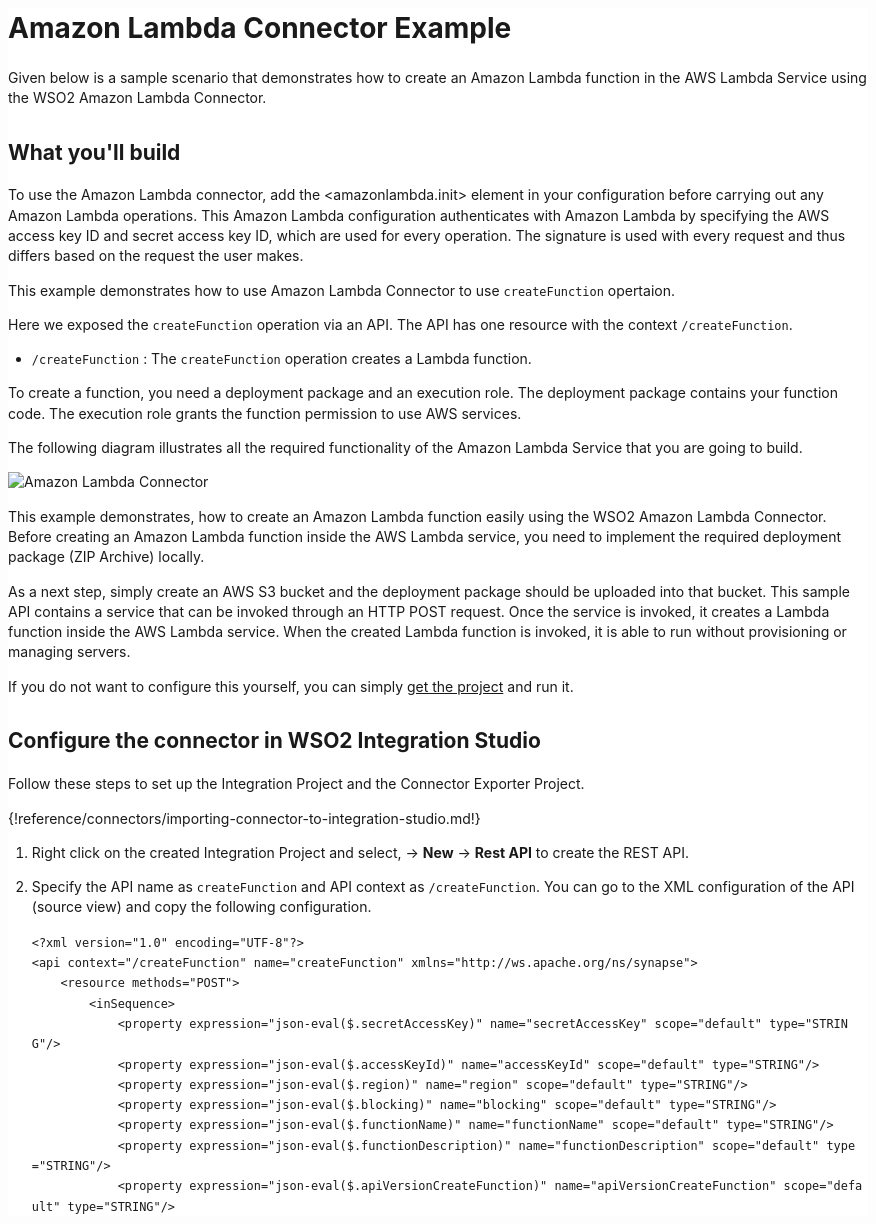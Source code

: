 # Amazon Lambda Connector Example 

Given below is a sample scenario that demonstrates how to create an Amazon Lambda function in the AWS Lambda Service using the WSO2 Amazon Lambda Connector.

## What you'll build
To use the Amazon Lambda connector, add the <amazonlambda.init> element in your configuration before carrying out any Amazon Lambda operations. This Amazon Lambda configuration authenticates with Amazon Lambda by specifying the AWS access key ID and secret access key ID, which are used for every operation. The signature is used with every request and thus differs based on the request the user makes.

This example demonstrates how to use Amazon Lambda Connector to use `createFunction` opertaion.

Here we exposed the `createFunction` operation via an API. The API has one resource with the context `/createFunction`.

* `/createFunction` : The `createFunction` operation creates a Lambda function. 

To create a function, you need a deployment package and an execution role. The deployment package contains your function code. The execution role grants the function permission to use AWS services.

The following diagram illustrates all the required functionality of the Amazon Lambda Service that you are going to build.

<img src="{{base_path}}/assets/img/integrate/connectors/amazonlambdaconnectorsample.png" title="Amazon Lambda Connector" width="800" alt="Amazon Lambda Connector"/>

This example demonstrates, how to create an Amazon Lambda function easily using the WSO2 Amazon Lambda Connector. Before creating an Amazon Lambda function inside the AWS Lambda service, you need to implement the required deployment package (ZIP Archive) locally.

As a next step, simply create an AWS S3 bucket and the deployment package should be uploaded into that bucket. This sample API contains a service that can be invoked through an HTTP POST request. Once the service is invoked, it creates a Lambda function inside the AWS Lambda service. When the created Lambda function is invoked, it is able to run without provisioning or managing servers.

If you do not want to configure this yourself, you can simply [get the project](#get-the-project) and run it.

## Configure the connector in WSO2 Integration Studio

Follow these steps to set up the Integration Project and the Connector Exporter Project.

{!reference/connectors/importing-connector-to-integration-studio.md!}

1. Right click on the created Integration Project and select, -> **New** -> **Rest API** to create the REST API.

2. Specify the API name as `createFunction` and API context as `/createFunction`. You can go to the XML configuration of the API (source view) and copy the following configuration.

    ```
    <?xml version="1.0" encoding="UTF-8"?>
    <api context="/createFunction" name="createFunction" xmlns="http://ws.apache.org/ns/synapse">
        <resource methods="POST">
            <inSequence>
                <property expression="json-eval($.secretAccessKey)" name="secretAccessKey" scope="default" type="STRING"/>
                <property expression="json-eval($.accessKeyId)" name="accessKeyId" scope="default" type="STRING"/>
                <property expression="json-eval($.region)" name="region" scope="default" type="STRING"/>
                <property expression="json-eval($.blocking)" name="blocking" scope="default" type="STRING"/>
                <property expression="json-eval($.functionName)" name="functionName" scope="default" type="STRING"/>
                <property expression="json-eval($.functionDescription)" name="functionDescription" scope="default" type="STRING"/>
                <property expression="json-eval($.apiVersionCreateFunction)" name="apiVersionCreateFunction" scope="default" type="STRING"/>